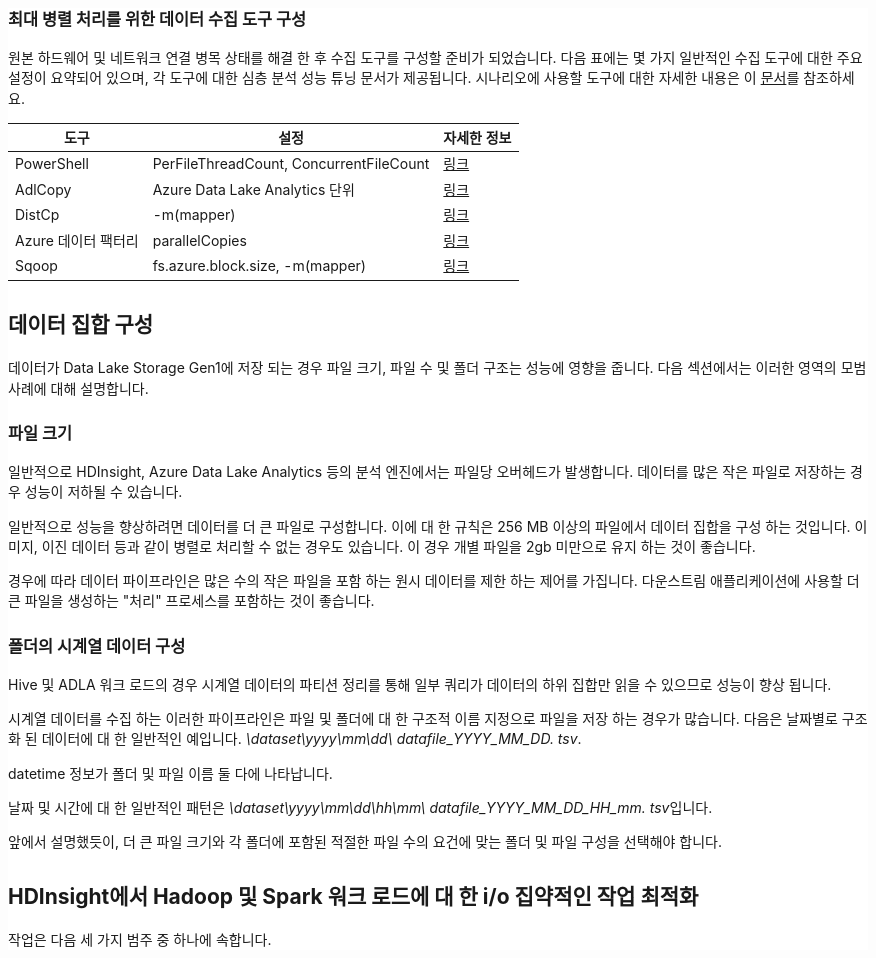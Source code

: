 ### <a name="configure-data-ingestion-tools-for-maximum-parallelization"></a>최대 병렬 처리를 위한 데이터 수집 도구 구성

원본 하드웨어 및 네트워크 연결 병목 상태를 해결 한 후 수집 도구를 구성할 준비가 되었습니다. 다음 표에는 몇 가지 일반적인 수집 도구에 대한 주요 설정이 요약되어 있으며, 각 도구에 대한 심층 분석 성능 튜닝 문서가 제공됩니다. 시나리오에 사용할 도구에 대한 자세한 내용은 이 [문서](https://docs.microsoft.com/azure/data-lake-store/data-lake-store-data-scenarios)를 참조하세요.

| 도구          | 설정 | 자세한 정보                                                                 |
|--------------------|------------------------------------------------------|------------------------------|
| PowerShell       | PerFileThreadCount, ConcurrentFileCount | [링크](https://docs.microsoft.com/azure/data-lake-store/data-lake-store-get-started-powershell) |
| AdlCopy    | Azure Data Lake Analytics 단위 | [링크](https://docs.microsoft.com/azure/data-lake-store/data-lake-store-copy-data-azure-storage-blob#performance-considerations-for-using-adlcopy)         |
| DistCp            | -m(mapper) | [링크](https://docs.microsoft.com/azure/data-lake-store/data-lake-store-copy-data-wasb-distcp#performance-considerations-while-using-distcp)                             |
| Azure 데이터 팩터리| parallelCopies | [링크](../data-factory/copy-activity-performance.md)                          |
| Sqoop           | fs.azure.block.size, -m(mapper) | [링크](https://docs.microsoft.com/archive/blogs/shanyu/performance-tuning-for-hdinsight-storm-and-microsoft-azure-eventhubs)        |

## <a name="structure-your-data-set"></a>데이터 집합 구성

데이터가 Data Lake Storage Gen1에 저장 되는 경우 파일 크기, 파일 수 및 폴더 구조는 성능에 영향을 줍니다. 다음 섹션에서는 이러한 영역의 모범 사례에 대해 설명합니다.

### <a name="file-size"></a>파일 크기

일반적으로 HDInsight, Azure Data Lake Analytics 등의 분석 엔진에서는 파일당 오버헤드가 발생합니다. 데이터를 많은 작은 파일로 저장하는 경우 성능이 저하될 수 있습니다.

일반적으로 성능을 향상하려면 데이터를 더 큰 파일로 구성합니다. 이에 대 한 규칙은 256 MB 이상의 파일에서 데이터 집합을 구성 하는 것입니다. 이미지, 이진 데이터 등과 같이 병렬로 처리할 수 없는 경우도 있습니다. 이 경우 개별 파일을 2gb 미만으로 유지 하는 것이 좋습니다.

경우에 따라 데이터 파이프라인은 많은 수의 작은 파일을 포함 하는 원시 데이터를 제한 하는 제어를 가집니다. 다운스트림 애플리케이션에 사용할 더 큰 파일을 생성하는 "처리" 프로세스를 포함하는 것이 좋습니다.

### <a name="organize-time-series-data-in-folders"></a>폴더의 시계열 데이터 구성

Hive 및 ADLA 워크 로드의 경우 시계열 데이터의 파티션 정리를 통해 일부 쿼리가 데이터의 하위 집합만 읽을 수 있으므로 성능이 향상 됩니다.

시계열 데이터를 수집 하는 이러한 파이프라인은 파일 및 폴더에 대 한 구조적 이름 지정으로 파일을 저장 하는 경우가 많습니다. 다음은 날짜별로 구조화 된 데이터에 대 한 일반적인 예입니다. *\dataset\yyyy\mm\dd\ datafile_YYYY_MM_DD. tsv*.

datetime 정보가 폴더 및 파일 이름 둘 다에 나타납니다.

날짜 및 시간에 대 한 일반적인 패턴은 *\dataset\yyyy\mm\dd\hh\mm\ datafile_YYYY_MM_DD_HH_mm. tsv*입니다.

앞에서 설명했듯이, 더 큰 파일 크기와 각 폴더에 포함된 적절한 파일 수의 요건에 맞는 폴더 및 파일 구성을 선택해야 합니다.

## <a name="optimize-io-intensive-jobs-on-hadoop-and-spark-workloads-on-hdinsight"></a>HDInsight에서 Hadoop 및 Spark 워크 로드에 대 한 i/o 집약적인 작업 최적화

작업은 다음 세 가지 범주 중 하나에 속합니다.
